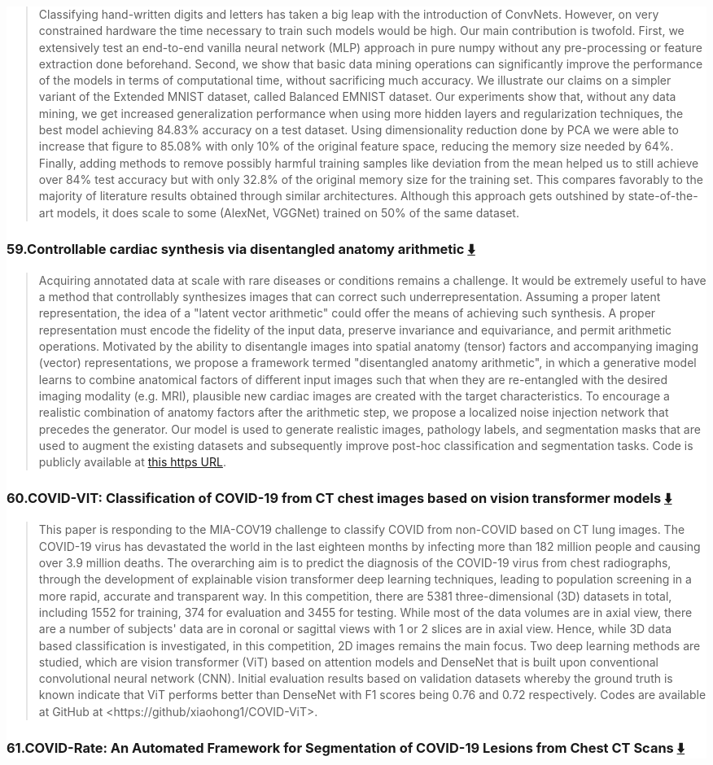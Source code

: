 >  Classifying hand-written digits and letters has taken a big leap with the introduction of ConvNets. However, on very constrained hardware the time necessary to train such models would be high. Our main contribution is twofold. First, we extensively test an end-to-end vanilla neural network (MLP) approach in pure numpy without any pre-processing or feature extraction done beforehand. Second, we show that basic data mining operations can significantly improve the performance of the models in terms of computational time, without sacrificing much accuracy. We illustrate our claims on a simpler variant of the Extended MNIST dataset, called Balanced EMNIST dataset. Our experiments show that, without any data mining, we get increased generalization performance when using more hidden layers and regularization techniques, the best model achieving 84.83% accuracy on a test dataset. Using dimensionality reduction done by PCA we were able to increase that figure to 85.08% with only 10% of the original feature space, reducing the memory size needed by 64%. Finally, adding methods to remove possibly harmful training samples like deviation from the mean helped us to still achieve over 84% test accuracy but with only 32.8% of the original memory size for the training set. This compares favorably to the majority of literature results obtained through similar architectures. Although this approach gets outshined by state-of-the-art models, it does scale to some (AlexNet, VGGNet) trained on 50% of the same dataset.      
### 59.Controllable cardiac synthesis via disentangled anatomy arithmetic  [ :arrow_down: ](https://arxiv.org/pdf/2107.01748.pdf)
>  Acquiring annotated data at scale with rare diseases or conditions remains a challenge. It would be extremely useful to have a method that controllably synthesizes images that can correct such underrepresentation. Assuming a proper latent representation, the idea of a "latent vector arithmetic" could offer the means of achieving such synthesis. A proper representation must encode the fidelity of the input data, preserve invariance and equivariance, and permit arithmetic operations. Motivated by the ability to disentangle images into spatial anatomy (tensor) factors and accompanying imaging (vector) representations, we propose a framework termed "disentangled anatomy arithmetic", in which a generative model learns to combine anatomical factors of different input images such that when they are re-entangled with the desired imaging modality (e.g. MRI), plausible new cardiac images are created with the target characteristics. To encourage a realistic combination of anatomy factors after the arithmetic step, we propose a localized noise injection network that precedes the generator. Our model is used to generate realistic images, pathology labels, and segmentation masks that are used to augment the existing datasets and subsequently improve post-hoc classification and segmentation tasks. Code is publicly available at <a class="link-external link-https" href="https://github.com/vios-s/DAA-GAN" rel="external noopener nofollow">this https URL</a>.      
### 60.COVID-VIT: Classification of COVID-19 from CT chest images based on vision transformer models  [ :arrow_down: ](https://arxiv.org/pdf/2107.01682.pdf)
>  This paper is responding to the MIA-COV19 challenge to classify COVID from non-COVID based on CT lung images. The COVID-19 virus has devastated the world in the last eighteen months by infecting more than 182 million people and causing over 3.9 million deaths. The overarching aim is to predict the diagnosis of the COVID-19 virus from chest radiographs, through the development of explainable vision transformer deep learning techniques, leading to population screening in a more rapid, accurate and transparent way. In this competition, there are 5381 three-dimensional (3D) datasets in total, including 1552 for training, 374 for evaluation and 3455 for testing. While most of the data volumes are in axial view, there are a number of subjects' data are in coronal or sagittal views with 1 or 2 slices are in axial view. Hence, while 3D data based classification is investigated, in this competition, 2D images remains the main focus. Two deep learning methods are studied, which are vision transformer (ViT) based on attention models and DenseNet that is built upon conventional convolutional neural network (CNN). Initial evaluation results based on validation datasets whereby the ground truth is known indicate that ViT performs better than DenseNet with F1 scores being 0.76 and 0.72 respectively. Codes are available at GitHub at &lt;https://github/xiaohong1/COVID-ViT&gt;.      
### 61.COVID-Rate: An Automated Framework for Segmentation of COVID-19 Lesions from Chest CT Scans  [ :arrow_down: ](https://arxiv.org/pdf/2107.01527.pdf)
